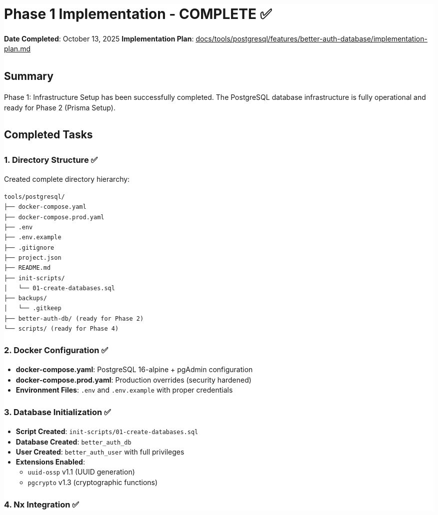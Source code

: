 # Phase 1 Implementation - COMPLETE ✅

**Date Completed**: October 13, 2025
**Implementation Plan**: [docs/tools/postgresql/features/better-auth-database/implementation-plan.md](../../docs/tools/postgresql/features/better-auth-database/implementation-plan.md)

## Summary

Phase 1: Infrastructure Setup has been successfully completed. The PostgreSQL database infrastructure is fully operational and ready for Phase 2 (Prisma Setup).

## Completed Tasks

### 1. Directory Structure ✅

Created complete directory hierarchy:

```
tools/postgresql/
├── docker-compose.yaml
├── docker-compose.prod.yaml
├── .env
├── .env.example
├── .gitignore
├── project.json
├── README.md
├── init-scripts/
│   └── 01-create-databases.sql
├── backups/
│   └── .gitkeep
├── better-auth-db/ (ready for Phase 2)
└── scripts/ (ready for Phase 4)
```

### 2. Docker Configuration ✅

- **docker-compose.yaml**: PostgreSQL 16-alpine + pgAdmin configuration
- **docker-compose.prod.yaml**: Production overrides (security hardened)
- **Environment Files**: `.env` and `.env.example` with proper credentials

### 3. Database Initialization ✅

- **Script Created**: `init-scripts/01-create-databases.sql`
- **Database Created**: `better_auth_db`
- **User Created**: `better_auth_user` with full privileges
- **Extensions Enabled**:
  - `uuid-ossp` v1.1 (UUID generation)
  - `pgcrypto` v1.3 (cryptographic functions)

### 4. Nx Integration ✅
